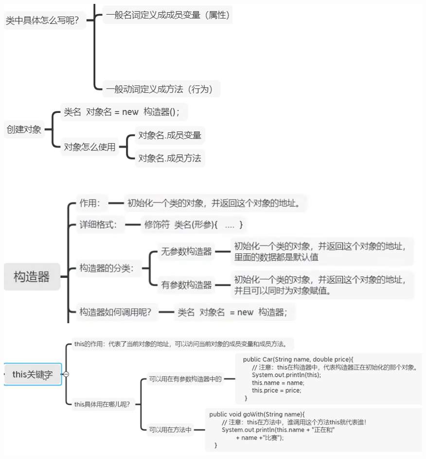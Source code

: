 ![img_157.png](../image1/img_157.png)  
![img_158.png](../image1/img_158.png)  
![img_159.png](../image1/img_159.png)  
![img_160.png](../image1/img_160.png)  